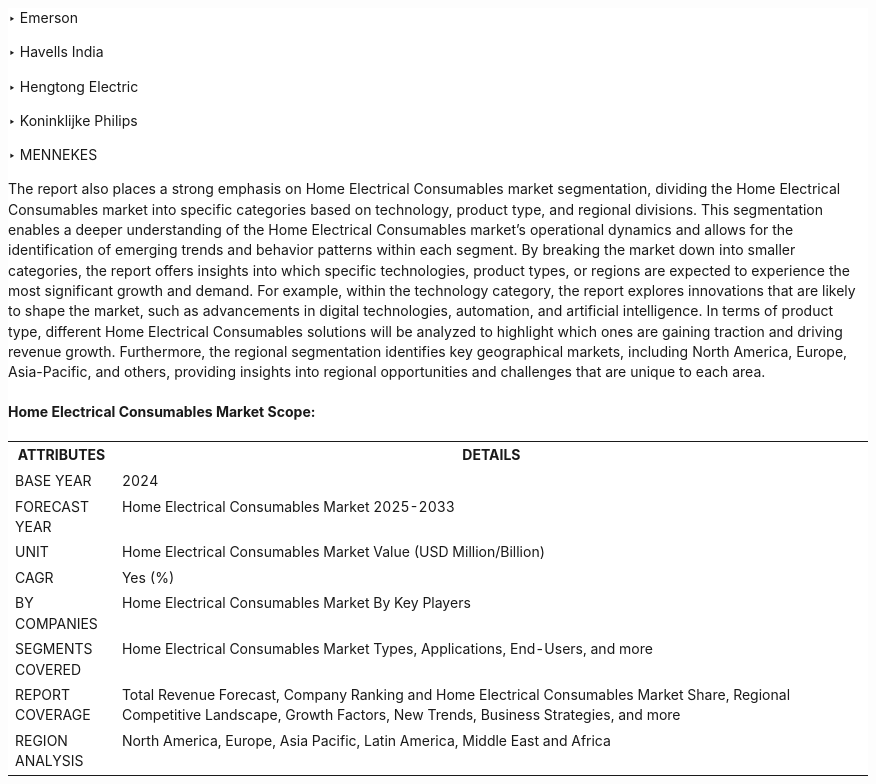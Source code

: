 ‣ Emerson

‣ Havells India

‣ Hengtong Electric

‣ Koninklijke Philips

‣ MENNEKES

The report also places a strong emphasis on Home Electrical Consumables market segmentation, dividing the Home Electrical Consumables market into specific categories based on technology, product type, and regional divisions. This segmentation enables a deeper understanding of the Home Electrical Consumables market’s operational dynamics and allows for the identification of emerging trends and behavior patterns within each segment. By breaking the market down into smaller categories, the report offers insights into which specific technologies, product types, or regions are expected to experience the most significant growth and demand. For example, within the technology category, the report explores innovations that are likely to shape the market, such as advancements in digital technologies, automation, and artificial intelligence. In terms of product type, different Home Electrical Consumables solutions will be analyzed to highlight which ones are gaining traction and driving revenue growth. Furthermore, the regional segmentation identifies key geographical markets, including North America, Europe, Asia-Pacific, and others, providing insights into regional opportunities and challenges that are unique to each area.

<h4>Home Electrical Consumables Market Scope:</h4>
<table>
<tr>
<th>ATTRIBUTES</th>
<th>DETAILS</th>
</tr>
<tr>
<td>BASE YEAR</td>
<td>2024</td>
</tr>
<tr>
<td>FORECAST YEAR</td>
<td>Home Electrical Consumables Market 2025-2033</td>
</tr>
<tr>
<td>UNIT</td>
<td>Home Electrical Consumables Market Value (USD Million/Billion)</td>
<tr>
<td>CAGR</td>
<td>Yes (%)</td>
</tr>
</tr>
<tr>
<td>BY COMPANIES</td>
<td>Home Electrical Consumables Market By Key Players</td>
</tr>
<tr>
<td>SEGMENTS COVERED</td>
<td>Home Electrical Consumables Market Types, Applications, End-Users, and more</td>
</tr>
<tr>
<td>REPORT COVERAGE</td>
<td>Total Revenue Forecast, Company Ranking and Home Electrical Consumables Market Share, Regional Competitive Landscape, Growth Factors, New Trends, Business Strategies, and more</td>
</tr>
<tr>
<td>REGION ANALYSIS</td>
<td>North America, Europe, Asia Pacific, Latin America, Middle East and Africa</td>
</tr>
</table>
